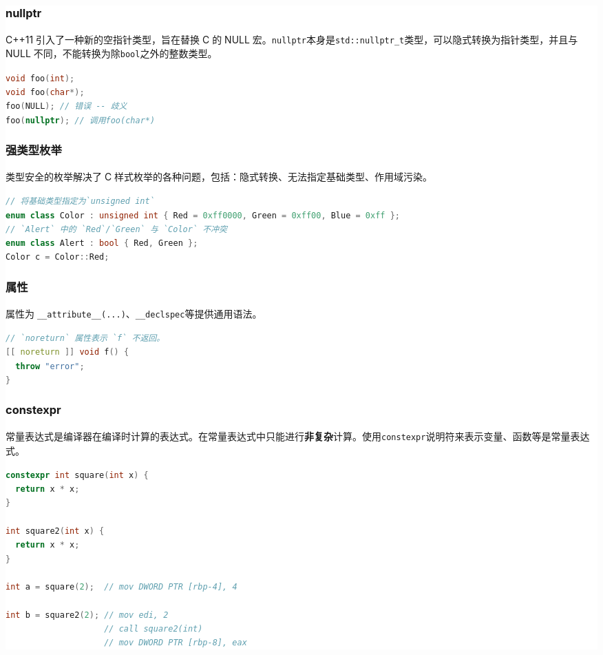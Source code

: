 

### nullptr

C++11 引入了一种新的空指针类型，旨在替换 C 的 NULL 宏。`nullptr`本身是`std::nullptr_t`类型，可以隐式转换为指针类型，并且与 NULL 不同，不能转换为除`bool`之外的整数类型。

```c++
void foo(int);
void foo(char*);
foo(NULL); // 错误 -- 歧义
foo(nullptr); // 调用foo(char*)
```



### 强类型枚举

类型安全的枚举解决了 C 样式枚举的各种问题，包括：隐式转换、无法指定基础类型、作用域污染。

```c++
// 将基础类型指定为`unsigned int`
enum class Color : unsigned int { Red = 0xff0000, Green = 0xff00, Blue = 0xff };
// `Alert` 中的 `Red`/`Green` 与 `Color` 不冲突
enum class Alert : bool { Red, Green };
Color c = Color::Red;
```



### 属性

属性为 `__attribute__(...)`、`__declspec`等提供通用语法。

```c++
// `noreturn` 属性表示 `f` 不返回。
[[ noreturn ]] void f() {
  throw "error";
}
```



### constexpr

常量表达式是编译器在编译时计算的表达式。在常量表达式中只能进行**非复杂**计算。使用`constexpr`说明符来表示变量、函数等是常量表达式。

```c++
constexpr int square(int x) {
  return x * x;
}

int square2(int x) {
  return x * x;
}

int a = square(2);  // mov DWORD PTR [rbp-4], 4

int b = square2(2); // mov edi, 2
                    // call square2(int)
                    // mov DWORD PTR [rbp-8], eax
```
